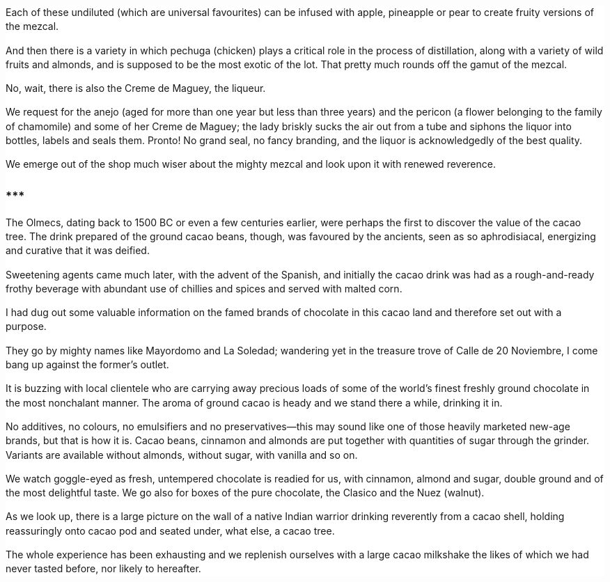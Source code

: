 Each of these undiluted (which are universal favourites) can be infused with apple, pineapple or pear to create fruity versions of the mezcal.

And then there is a variety in which pechuga (chicken) plays a critical role in the process of distillation, along with a variety of wild fruits and almonds, and is supposed to be the most exotic of the lot. That pretty much rounds off the gamut of the mezcal.

No, wait, there is also the Creme de Maguey, the liqueur.

We request for the anejo (aged for more than one year but less than three years) and the pericon (a flower belonging to the family of chamomile) and some of her Creme de Maguey; the lady briskly sucks the air out from a tube and siphons the liquor into bottles, labels and seals them. Pronto! No grand seal, no fancy branding, and the liquor is acknowledgedly of the best quality.

We emerge out of the shop much wiser about the mighty mezcal and look upon it with renewed reverence.

### ***

The Olmecs, dating back to 1500 BC or even a few centuries earlier, were perhaps the first to discover the value of the cacao tree. The drink prepared of the ground cacao beans, though, was favoured by the ancients, seen as so aphrodisiacal, energizing and curative that it was deified.

Sweetening agents came much later, with the advent of the Spanish, and initially the cacao drink was had as a rough-and-ready frothy beverage with abundant use of chillies and spices and served with malted corn.

I had dug out some valuable information on the famed brands of chocolate in this cacao land and therefore set out with a purpose.

They go by mighty names like Mayordomo and La Soledad; wandering yet in the treasure trove of Calle de 20 Noviembre, I come bang up against the former’s outlet.

It is buzzing with local clientele who are carrying away precious loads of some of the world’s finest freshly ground chocolate in the most nonchalant manner. The aroma of ground cacao is heady and we stand there a while, drinking it in.

No additives, no colours, no emulsifiers and no preservatives—this may sound like one of those heavily marketed new-age brands, but that is how it is. Cacao beans, cinnamon and almonds are put together with quantities of sugar through the grinder. Variants are available without almonds, without sugar, with vanilla and so on.

We watch goggle-eyed as fresh, untempered chocolate is readied for us, with cinnamon, almond and sugar, double ground and of the most delightful taste. We go also for boxes of the pure chocolate, the Clasico and the Nuez (walnut).

As we look up, there is a large picture on the wall of a native Indian warrior drinking reverently from a cacao shell, holding reassuringly onto cacao pod and seated under, what else, a cacao tree.

The whole experience has been exhausting and we replenish ourselves with a large cacao milkshake the likes of which we had never tasted before, nor likely to hereafter.
